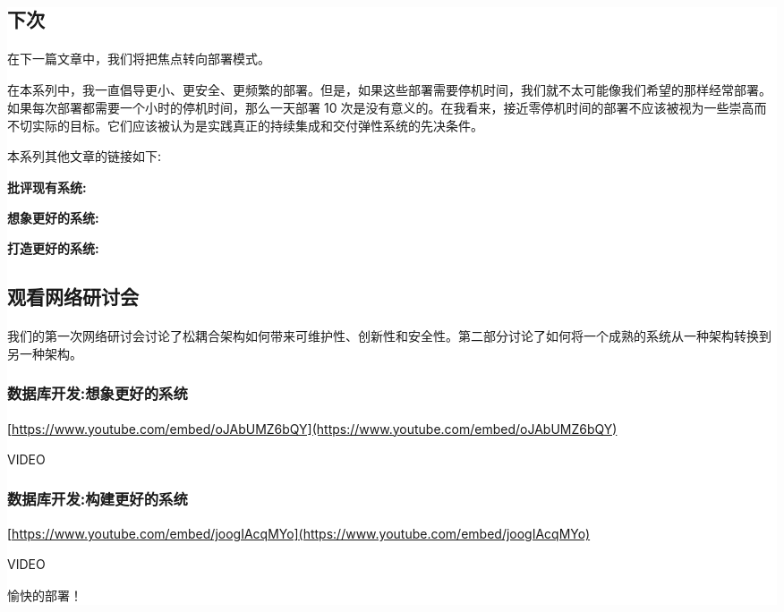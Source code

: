 ## 下次

在下一篇文章中，我们将把焦点转向部署模式。

在本系列中，我一直倡导更小、更安全、更频繁的部署。但是，如果这些部署需要停机时间，我们就不太可能像我们希望的那样经常部署。如果每次部署都需要一个小时的停机时间，那么一天部署 10 次是没有意义的。在我看来，接近零停机时间的部署不应该被视为一些崇高而不切实际的目标。它们应该被认为是实践真正的持续集成和交付弹性系统的先决条件。

本系列其他文章的链接如下:

**批评现有系统:**

**想象更好的系统:**

**打造更好的系统:**

## 观看网络研讨会

我们的第一次网络研讨会讨论了松耦合架构如何带来可维护性、创新性和安全性。第二部分讨论了如何将一个成熟的系统从一种架构转换到另一种架构。

### 数据库开发:想象更好的系统

[https://www.youtube.com/embed/oJAbUMZ6bQY](https://www.youtube.com/embed/oJAbUMZ6bQY)

VIDEO

### 数据库开发:构建更好的系统

[https://www.youtube.com/embed/joogIAcqMYo](https://www.youtube.com/embed/joogIAcqMYo)

VIDEO

愉快的部署！